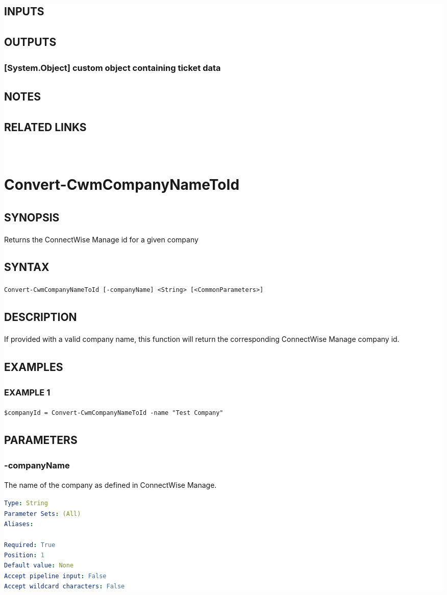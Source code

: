 ## INPUTS

## OUTPUTS

### [System.Object] custom object containing ticket data
## NOTES

## RELATED LINKS

&nbsp;
&nbsp;
&nbsp;
# Convert-CwmCompanyNameToId

## SYNOPSIS
Returns the ConnectWise Manage id for a given company

## SYNTAX

```
Convert-CwmCompanyNameToId [-companyName] <String> [<CommonParameters>]
```

## DESCRIPTION
If provided with a valid company name, this function will return the corresponding ConnectWise Manage company id.

## EXAMPLES

### EXAMPLE 1
```
$companyId = Convert-CwmCompanyNameToId -name "Test Company"
```

## PARAMETERS

### -companyName
The name of the company as defined in ConnectWise Manage.

```yaml
Type: String
Parameter Sets: (All)
Aliases:

Required: True
Position: 1
Default value: None
Accept pipeline input: False
Accept wildcard characters: False
```
